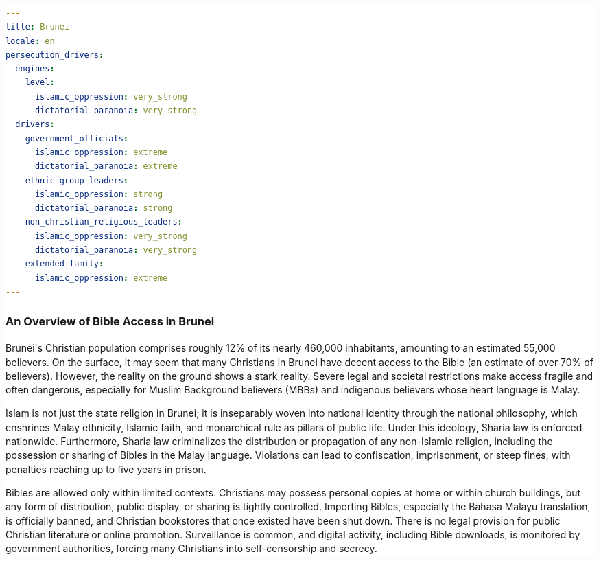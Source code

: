 ```yaml
---
title: Brunei
locale: en
persecution_drivers:
  engines:
    level:
      islamic_oppression: very_strong
      dictatorial_paranoia: very_strong
  drivers:
    government_officials:
      islamic_oppression: extreme
      dictatorial_paranoia: extreme
    ethnic_group_leaders:
      islamic_oppression: strong
      dictatorial_paranoia: strong
    non_christian_religious_leaders:
      islamic_oppression: very_strong
      dictatorial_paranoia: very_strong
    extended_family:
      islamic_oppression: extreme
---
```


### An Overview of Bible Access in Brunei

Brunei's Christian population comprises roughly 12% of its nearly
460,000 inhabitants, amounting to an estimated 55,000 believers. On the
surface, it may seem that many Christians in Brunei have decent access
to the Bible (an estimate of over 70% of believers). However, the
reality on the ground shows a stark reality. Severe legal and societal
restrictions make access fragile and often dangerous, especially for
Muslim Background believers (MBBs) and indigenous believers whose heart
language is Malay.

Islam is not just the state religion in Brunei; it is inseparably woven
into national identity through the national philosophy, which enshrines
Malay ethnicity, Islamic faith, and monarchical rule as pillars of
public life. Under this ideology, Sharia law is enforced nationwide.
Furthermore, Sharia law criminalizes the distribution or propagation of
any non-Islamic religion, including the possession or sharing of Bibles
in the Malay language. Violations can lead to confiscation,
imprisonment, or steep fines, with penalties reaching up to five years
in prison.

Bibles are allowed only within limited contexts. Christians may possess
personal copies at home or within church buildings, but any form of
distribution, public display, or sharing is tightly controlled.
Importing Bibles, especially the Bahasa Malayu translation, is
officially banned, and Christian bookstores that once existed have been
shut down. There is no legal provision for public Christian literature
or online promotion. Surveillance is common, and digital activity,
including Bible downloads, is monitored by government authorities,
forcing many Christians into self-censorship and secrecy.
